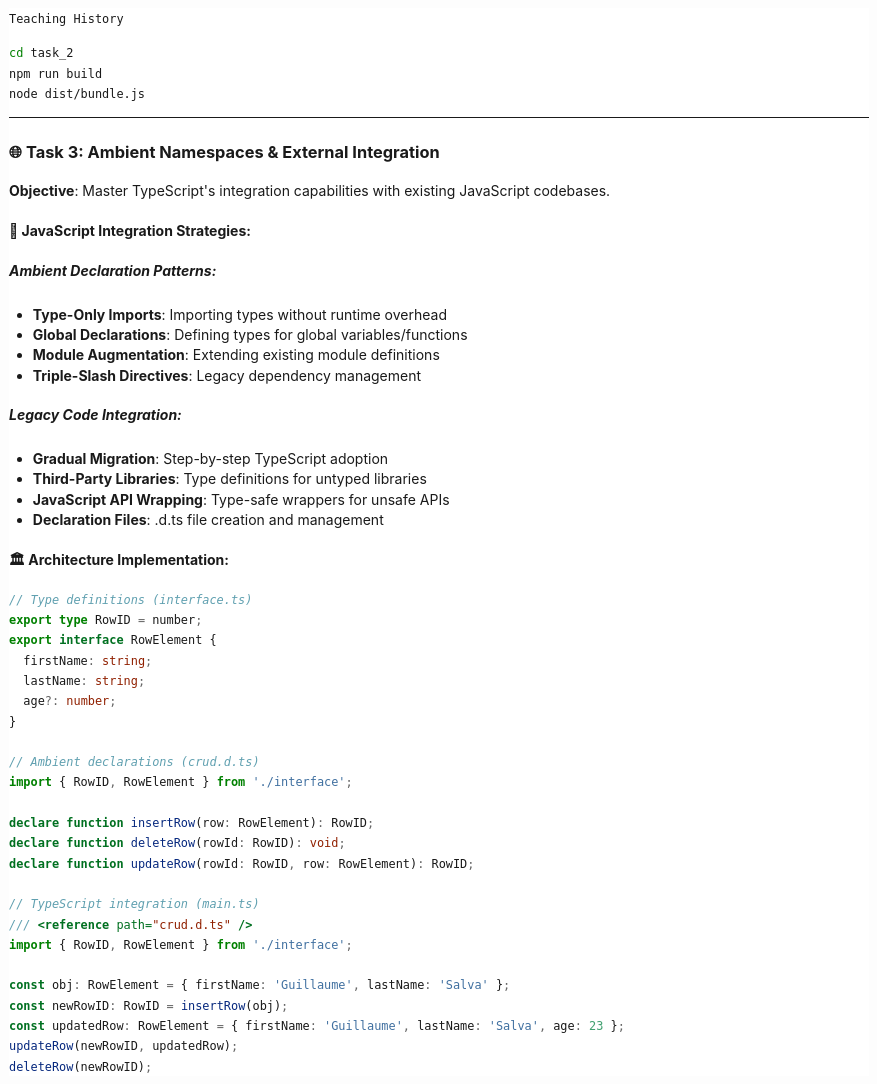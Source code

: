 ```
Teaching History
```

```bash
cd task_2
npm run build
node dist/bundle.js
```

---

### 🌐 **Task 3: Ambient Namespaces & External Integration**
**Objective**: Master TypeScript's integration capabilities with existing JavaScript codebases.

#### 🔗 **JavaScript Integration Strategies:**

##### **Ambient Declaration Patterns:**
- **Type-Only Imports**: Importing types without runtime overhead
- **Global Declarations**: Defining types for global variables/functions
- **Module Augmentation**: Extending existing module definitions
- **Triple-Slash Directives**: Legacy dependency management

##### **Legacy Code Integration:**
- **Gradual Migration**: Step-by-step TypeScript adoption
- **Third-Party Libraries**: Type definitions for untyped libraries
- **JavaScript API Wrapping**: Type-safe wrappers for unsafe APIs
- **Declaration Files**: .d.ts file creation and management

#### 🏛️ **Architecture Implementation:**

```typescript
// Type definitions (interface.ts)
export type RowID = number;
export interface RowElement {
  firstName: string;
  lastName: string;
  age?: number;
}

// Ambient declarations (crud.d.ts)
import { RowID, RowElement } from './interface';

declare function insertRow(row: RowElement): RowID;
declare function deleteRow(rowId: RowID): void;
declare function updateRow(rowId: RowID, row: RowElement): RowID;

// TypeScript integration (main.ts)
/// <reference path="crud.d.ts" />
import { RowID, RowElement } from './interface';

const obj: RowElement = { firstName: 'Guillaume', lastName: 'Salva' };
const newRowID: RowID = insertRow(obj);
const updatedRow: RowElement = { firstName: 'Guillaume', lastName: 'Salva', age: 23 };
updateRow(newRowID, updatedRow);
deleteRow(newRowID);
```
